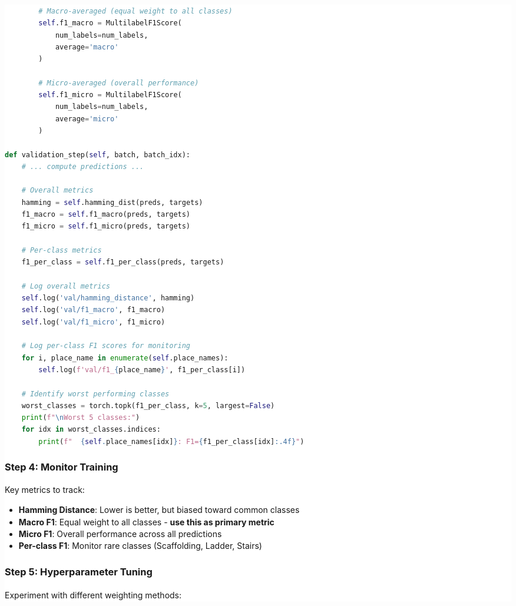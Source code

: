 ```python
        # Macro-averaged (equal weight to all classes)
        self.f1_macro = MultilabelF1Score(
            num_labels=num_labels,
            average='macro'
        )
        
        # Micro-averaged (overall performance)
        self.f1_micro = MultilabelF1Score(
            num_labels=num_labels,
            average='micro'
        )

def validation_step(self, batch, batch_idx):
    # ... compute predictions ...
    
    # Overall metrics
    hamming = self.hamming_dist(preds, targets)
    f1_macro = self.f1_macro(preds, targets)
    f1_micro = self.f1_micro(preds, targets)
    
    # Per-class metrics
    f1_per_class = self.f1_per_class(preds, targets)
    
    # Log overall metrics
    self.log('val/hamming_distance', hamming)
    self.log('val/f1_macro', f1_macro)
    self.log('val/f1_micro', f1_micro)
    
    # Log per-class F1 scores for monitoring
    for i, place_name in enumerate(self.place_names):
        self.log(f'val/f1_{place_name}', f1_per_class[i])
    
    # Identify worst performing classes
    worst_classes = torch.topk(f1_per_class, k=5, largest=False)
    print(f"\nWorst 5 classes:")
    for idx in worst_classes.indices:
        print(f"  {self.place_names[idx]}: F1={f1_per_class[idx]:.4f}")
```

### Step 4: Monitor Training

Key metrics to track:
- **Hamming Distance**: Lower is better, but biased toward common classes
- **Macro F1**: Equal weight to all classes - **use this as primary metric**
- **Micro F1**: Overall performance across all predictions
- **Per-class F1**: Monitor rare classes (Scaffolding, Ladder, Stairs)

### Step 5: Hyperparameter Tuning

Experiment with different weighting methods:
